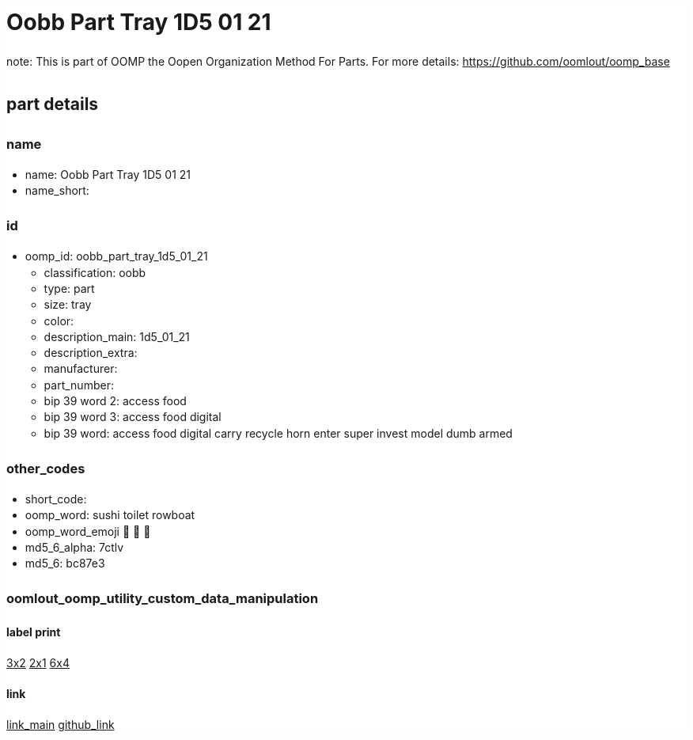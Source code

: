 # Oobb Part Tray 1D5 01 21  

note: This is part of OOMP the Oopen Organization Method For Parts. For more details: https://github.com/oomlout/oomp_base

##  part details





### name
* name: Oobb Part Tray 1D5 01 21
* name_short: 
### id
* oomp_id: oobb_part_tray_1d5_01_21
  * classification: oobb
  * type: part
  * size: tray
  * color: 
  * description_main: 1d5_01_21
  * description_extra: 
  * manufacturer: 
  * part_number: 
  * bip 39 word 2: access food
  * bip 39 word 3: access food digital
  * bip 39 word: access food digital carry recycle horn enter super invest model dumb armed

### other_codes
* short_code: 
* oomp_word: sushi toilet rowboat
* oomp_word_emoji :sushi: :toilet: :rowboat:
* md5_6_alpha: 7ctlv
* md5_6: bc87e3






### oomlout_oomp_utility_custom_data_manipulation
#### label print
[3x2](http://192.168.1.245:1112/?label=oomp%207ctlv)
[2x1](http://192.168.1.242:1112/?label=oomp%207ctlv)
[6x4](http://192.168.1.55:1112/?label=oomp%207ctlv)    

#### link

[link_main](https://github.com/oomlout/oomlout_oomp_current_version_messy/tree/main/parts/oobb_part_tray_1d5_01_21) [github_link](https://github.com/oomlout/oomlout_oomp_part_src/tree/main/parts/oobb_part_tray_1d5_01_21)                             
